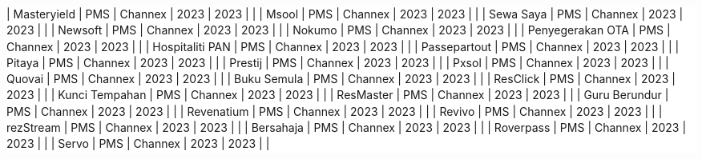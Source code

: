 | Masteryield | PMS | Channex | 2023 | 2023 | |
| Msool | PMS | Channex | 2023 | 2023 | |
| Sewa Saya | PMS | Channex | 2023 | 2023 | |
| Newsoft | PMS | Channex | 2023 | 2023 | |
| Nokumo | PMS | Channex | 2023 | 2023 | |
| Penyegerakan OTA | PMS | Channex | 2023 | 2023 | |
| Hospitaliti PAN | PMS | Channex | 2023 | 2023 | |
| Passepartout | PMS | Channex | 2023 | 2023 | |
| Pitaya | PMS | Channex | 2023 | 2023 | |
| Prestij | PMS | Channex | 2023 | 2023 | |
| Pxsol | PMS | Channex | 2023 | 2023 | |
| Quovai | PMS | Channex | 2023 | 2023 | |
| Buku Semula | PMS | Channex | 2023 | 2023 | |
| ResClick | PMS | Channex | 2023 | 2023 | |
| Kunci Tempahan | PMS | Channex | 2023 | 2023 | |
| ResMaster | PMS | Channex | 2023 | 2023 | |
| Guru Berundur | PMS | Channex | 2023 | 2023 | |
| Revenatium | PMS | Channex | 2023 | 2023 | |
| Revivo | PMS | Channex | 2023 | 2023 | |
| rezStream | PMS | Channex | 2023 | 2023 | |
| Bersahaja | PMS | Channex | 2023 | 2023 | |
| Roverpass | PMS | Channex | 2023 | 2023 | |
| Servo | PMS | Channex | 2023 | 2023 | |

